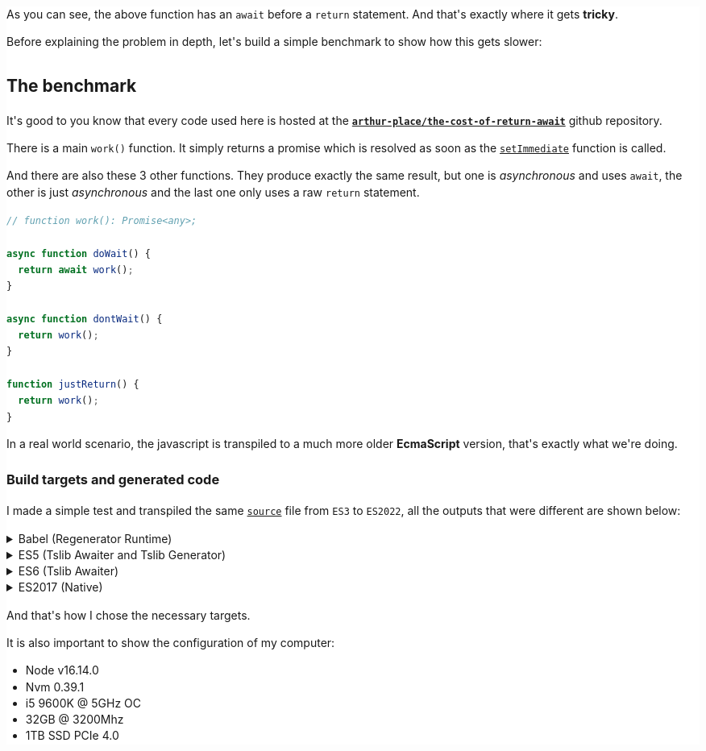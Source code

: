 As you can see, the above function has an `await` before a `return` statement. And that's
exactly where it gets **tricky**.

Before explaining the problem in depth, let's build a simple benchmark to show how this
gets slower:

## The benchmark

It's good to you know that every code used here is hosted at the
**[`arthur-place/the-cost-of-return-await`](https://github.com/arthur-place/the-cost-of-return-await)**
github repository.

There is a main `work()` function. It simply returns a promise which is resolved as soon
as the [`setImmediate`](https://nodejs.dev/learn/understanding-setimmediate) function is
called.

And there are also these 3 other functions. They produce exactly the same result, but one
is _asynchronous_ and uses `await`, the other is just _asynchronous_ and the last one only
uses a raw `return` statement.

```ts
// function work(): Promise<any>;

async function doWait() {
  return await work();
}

async function dontWait() {
  return work();
}

function justReturn() {
  return work();
}
```

In a real world scenario, the javascript is transpiled to a much more older **EcmaScript**
version, that's exactly what we're doing.

### Build targets and generated code

I made a simple test and transpiled the same
[`source`](https://github.com/arthur-place/the-cost-of-return-await/blob/main/index.js)
file from `ES3` to `ES2022`, all the outputs that were different are shown below:

<details><summary>Babel (Regenerator Runtime)</summary></details>
<details><summary>ES5 (Tslib Awaiter and Tslib Generator)</summary></details>
<details><summary>ES6 (Tslib Awaiter)</summary></details>
<details><summary>ES2017 (Native)</summary></details>

And that's how I chose the necessary targets.

It is also important to show the configuration of my computer:

- Node v16.14.0
- Nvm 0.39.1
- i5 9600K @ 5GHz OC
- 32GB @ 3200Mhz
- 1TB SSD PCIe 4.0
